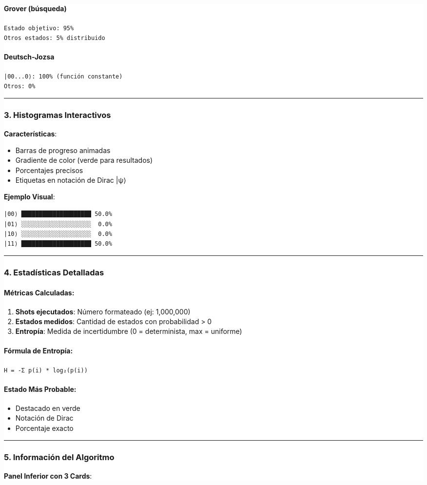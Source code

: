 #### Grover (búsqueda)
```
Estado objetivo: 95%
Otros estados: 5% distribuido
```

#### Deutsch-Jozsa
```
|00...0⟩: 100% (función constante)
Otros: 0%
```

---

### 3. Histogramas Interactivos

**Características**:
- Barras de progreso animadas
- Gradiente de color (verde para resultados)
- Porcentajes precisos
- Etiquetas en notación de Dirac |ψ⟩

**Ejemplo Visual**:
```
|00⟩ ████████████████████ 50.0%
|01⟩ ░░░░░░░░░░░░░░░░░░░░  0.0%
|10⟩ ░░░░░░░░░░░░░░░░░░░░  0.0%
|11⟩ ████████████████████ 50.0%
```

---

### 4. Estadísticas Detalladas

#### Métricas Calculadas:
1. **Shots ejecutados**: Número formateado (ej: 1,000,000)
2. **Estados medidos**: Cantidad de estados con probabilidad > 0
3. **Entropía**: Medida de incertidumbre (0 = determinista, max = uniforme)

#### Fórmula de Entropía:
```
H = -Σ p(i) * log₂(p(i))
```

#### Estado Más Probable:
- Destacado en verde
- Notación de Dirac
- Porcentaje exacto

---

### 5. Información del Algoritmo

**Panel Inferior con 3 Cards**:
